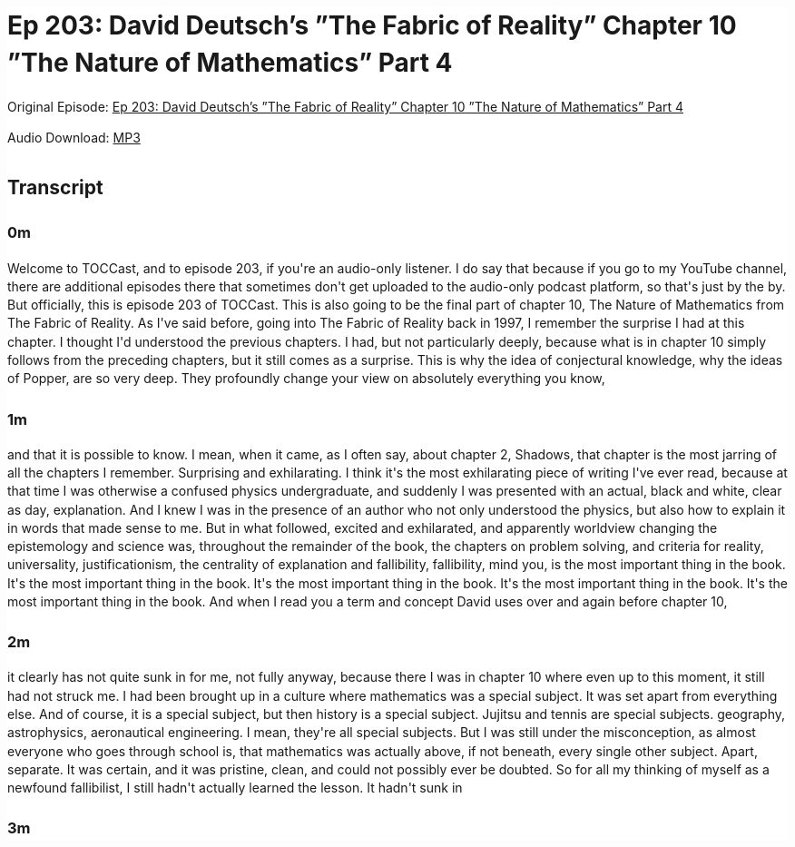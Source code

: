 # Ep 203: David Deutsch’s ”The Fabric of Reality” Chapter 10 ”The Nature of Mathematics” Part 4

Original Episode: [Ep 203: David Deutsch’s ”The Fabric of Reality” Chapter 10 ”The Nature of Mathematics” Part 4](https://www.podbean.com/site/EpisodeDownload/PB15831ABU4T5I)

Audio Download: [MP3](https://mcdn.podbean.com/mf/download/ygx3wz/nature_of_maths_part_4_podcast8u60e.mp3)

## Transcript

### 0m

Welcome to TOCCast, and to episode 203, if you're an audio-only listener. I do say that because if you go to my YouTube channel, there are additional episodes there that sometimes don't get uploaded to the audio-only podcast platform, so that's just by the by. But officially, this is episode 203 of TOCCast. This is also going to be the final part of chapter 10, The Nature of Mathematics from The Fabric of Reality. As I've said before, going into The Fabric of Reality back in 1997, I remember the surprise I had at this chapter. I thought I'd understood the previous chapters. I had, but not particularly deeply, because what is in chapter 10 simply follows from the preceding chapters, but it still comes as a surprise. This is why the idea of conjectural knowledge, why the ideas of Popper, are so very deep. They profoundly change your view on absolutely everything you know,

### 1m

and that it is possible to know. I mean, when it came, as I often say, about chapter 2, Shadows, that chapter is the most jarring of all the chapters I remember. Surprising and exhilarating. I think it's the most exhilarating piece of writing I've ever read, because at that time I was otherwise a confused physics undergraduate, and suddenly I was presented with an actual, black and white, clear as day, explanation. And I knew I was in the presence of an author who not only understood the physics, but also how to explain it in words that made sense to me. But in what followed, excited and exhilarated, and apparently worldview changing the epistemology and science was, throughout the remainder of the book, the chapters on problem solving, and criteria for reality, universality, justificationism, the centrality of explanation and fallibility, fallibility, mind you, is the most important thing in the book. It's the most important thing in the book. It's the most important thing in the book. It's the most important thing in the book. It's the most important thing in the book. And when I read you a term and concept David uses over and again before chapter 10,

### 2m

it clearly has not quite sunk in for me, not fully anyway, because there I was in chapter 10 where even up to this moment, it still had not struck me. I had been brought up in a culture where mathematics was a special subject. It was set apart from everything else. And of course, it is a special subject, but then history is a special subject. Jujitsu and tennis are special subjects. geography, astrophysics, aeronautical engineering. I mean, they're all special subjects. But I was still under the misconception, as almost everyone who goes through school is, that mathematics was actually above, if not beneath, every single other subject. Apart, separate. It was certain, and it was pristine, clean, and could not possibly ever be doubted. So for all my thinking of myself as a newfound fallibilist, I still hadn't actually learned the lesson. It hadn't sunk in

### 3m
